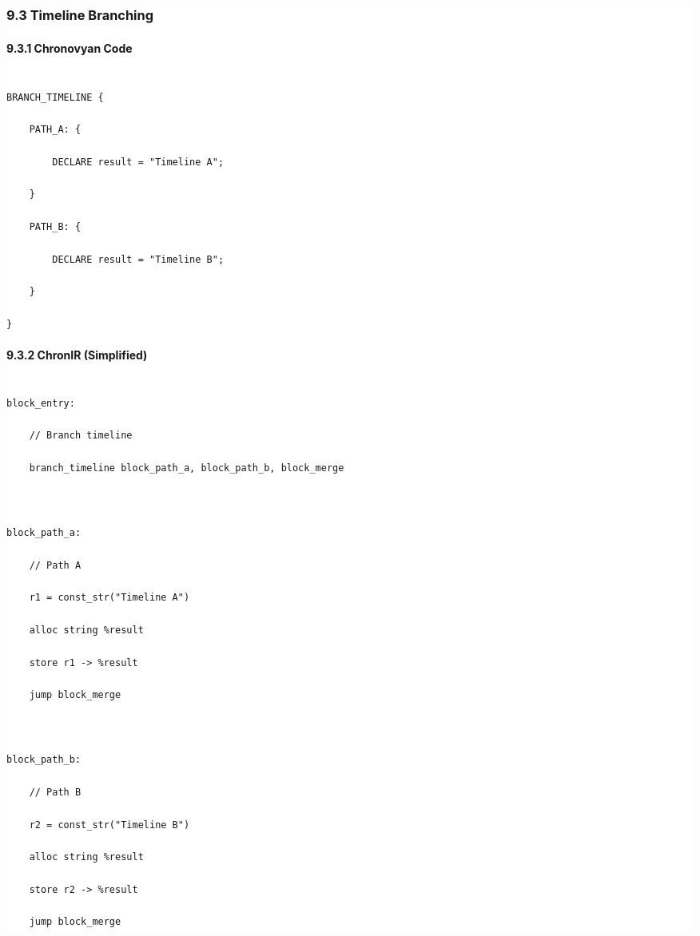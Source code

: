 

### 9.3 Timeline Branching



#### 9.3.1 Chronovyan Code

```

BRANCH_TIMELINE {

    PATH_A: {

        DECLARE result = "Timeline A";

    }

    PATH_B: {

        DECLARE result = "Timeline B";

    }

}

```



#### 9.3.2 ChronIR (Simplified)

```

block_entry:

    // Branch timeline

    branch_timeline block_path_a, block_path_b, block_merge

    

block_path_a:

    // Path A

    r1 = const_str("Timeline A")

    alloc string %result

    store r1 -> %result

    jump block_merge

    

block_path_b:

    // Path B

    r2 = const_str("Timeline B")

    alloc string %result

    store r2 -> %result

    jump block_merge
```